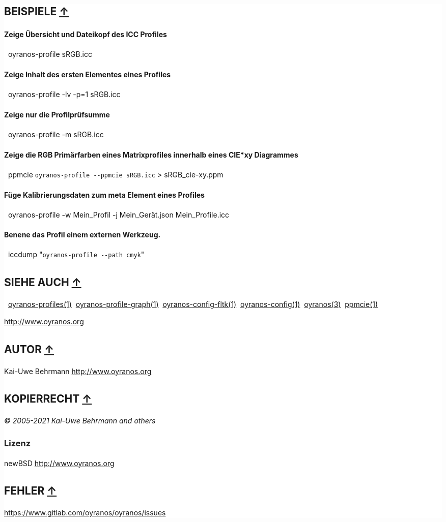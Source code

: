 <h2>BEISPIELE <a href="#toc" name="examples">&uarr;</a></h2>

#### Zeige Übersicht und Dateikopf des ICC Profiles
&nbsp;&nbsp;oyranos-profile sRGB.icc
#### Zeige Inhalt des ersten Elementes eines Profiles
&nbsp;&nbsp;oyranos-profile -lv -p=1 sRGB.icc
#### Zeige nur die Profilprüfsumme
&nbsp;&nbsp;oyranos-profile -m sRGB.icc
#### Zeige die RGB Primärfarben eines Matrixprofiles innerhalb eines CIE*xy Diagrammes
&nbsp;&nbsp;ppmcie `oyranos-profile --ppmcie sRGB.icc` > sRGB_cie-xy.ppm
#### Füge Kalibrierungsdaten zum meta Element eines Profiles
&nbsp;&nbsp;oyranos-profile -w Mein_Profil -j Mein_Gerät.json Mein_Profile.icc
#### Benene das Profil einem externen Werkzeug.
&nbsp;&nbsp;iccdump "`oyranos-profile --path cmyk`"

<h2>SIEHE AUCH <a href="#toc" name="seealso">&uarr;</a></h2>

&nbsp;&nbsp;[oyranos-profiles](oyranosprofiles.html)<a href="oyranosprofiles.md">(1)</a>&nbsp;&nbsp;[oyranos-profile-graph](oyranosprofilegraph.html)<a href="oyranosprofilegraph.md">(1)</a>&nbsp;&nbsp;[oyranos-config-fltk](oyranosconfigfltk.html)<a href="oyranosconfigfltk.md">(1)</a>&nbsp;&nbsp;[oyranos-config](oyranosconfig.html)<a href="oyranosconfig.md">(1)</a>&nbsp;&nbsp;[oyranos](oyranos.html)<a href="oyranos.md">(3)</a>&nbsp;&nbsp;[ppmcie](ppmcie.html)<a href="ppmcie.md">(1)</a>

 http://www.oyranos.org


<h2>AUTOR <a href="#toc" name="author">&uarr;</a></h2>

Kai-Uwe Behrmann http://www.oyranos.org

<h2>KOPIERRECHT <a href="#toc" name="copyright">&uarr;</a></h2>

*© 2005-2021 Kai-Uwe Behrmann and others*


<a name="license"></a>
### Lizenz
newBSD <a href="http://www.oyranos.org">http://www.oyranos.org</a>

<h2>FEHLER <a href="#toc" name="bugs">&uarr;</a></h2>

<a href="https://www.gitlab.com/oyranos/oyranos/issues">https://www.gitlab.com/oyranos/oyranos/issues</a>

